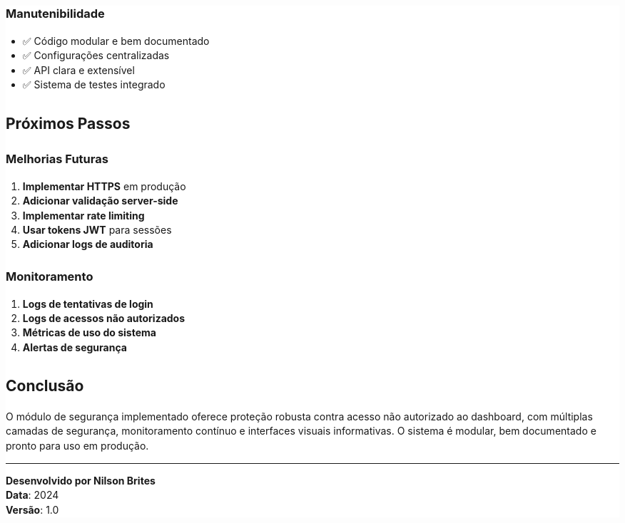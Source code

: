 ### Manutenibilidade
- ✅ Código modular e bem documentado
- ✅ Configurações centralizadas
- ✅ API clara e extensível
- ✅ Sistema de testes integrado

## Próximos Passos

### Melhorias Futuras
1. **Implementar HTTPS** em produção
2. **Adicionar validação server-side**
3. **Implementar rate limiting**
4. **Usar tokens JWT** para sessões
5. **Adicionar logs de auditoria**

### Monitoramento
1. **Logs de tentativas de login**
2. **Logs de acessos não autorizados**
3. **Métricas de uso do sistema**
4. **Alertas de segurança**

## Conclusão

O módulo de segurança implementado oferece proteção robusta contra acesso não autorizado ao dashboard, com múltiplas camadas de segurança, monitoramento contínuo e interfaces visuais informativas. O sistema é modular, bem documentado e pronto para uso em produção.

---

**Desenvolvido por Nilson Brites**  
**Data**: 2024  
**Versão**: 1.0
